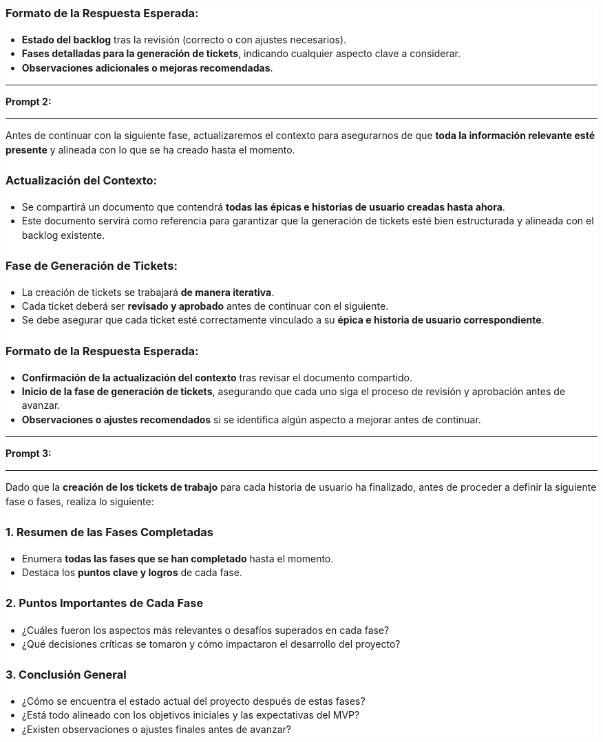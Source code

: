 ### **Formato de la Respuesta Esperada:**  
- **Estado del backlog** tras la revisión (correcto o con ajustes necesarios).  
- **Fases detalladas para la generación de tickets**, indicando cualquier aspecto clave a considerar.  
- **Observaciones adicionales o mejoras recomendadas**.  


---

**Prompt 2:**

---

Antes de continuar con la siguiente fase, actualizaremos el contexto para asegurarnos de que **toda la información relevante esté presente** y alineada con lo que se ha creado hasta el momento.  

### **Actualización del Contexto:**  
- Se compartirá un documento que contendrá **todas las épicas e historias de usuario creadas hasta ahora**.  
- Este documento servirá como referencia para garantizar que la generación de tickets esté bien estructurada y alineada con el backlog existente.  

### **Fase de Generación de Tickets:**  
- La creación de tickets se trabajará **de manera iterativa**.  
- Cada ticket deberá ser **revisado y aprobado** antes de continuar con el siguiente.  
- Se debe asegurar que cada ticket esté correctamente vinculado a su **épica e historia de usuario correspondiente**.  

### **Formato de la Respuesta Esperada:**  
- **Confirmación de la actualización del contexto** tras revisar el documento compartido.  
- **Inicio de la fase de generación de tickets**, asegurando que cada uno siga el proceso de revisión y aprobación antes de avanzar.  
- **Observaciones o ajustes recomendados** si se identifica algún aspecto a mejorar antes de continuar.  

---

**Prompt 3:**

---

Dado que la **creación de los tickets de trabajo** para cada historia de usuario ha finalizado, antes de proceder a definir la siguiente fase o fases, realiza lo siguiente:  

### **1. Resumen de las Fases Completadas**  
- Enumera **todas las fases que se han completado** hasta el momento.  
- Destaca los **puntos clave y logros** de cada fase.  

### **2. Puntos Importantes de Cada Fase**  
- ¿Cuáles fueron los aspectos más relevantes o desafíos superados en cada fase?  
- ¿Qué decisiones críticas se tomaron y cómo impactaron el desarrollo del proyecto?  

### **3. Conclusión General**  
- ¿Cómo se encuentra el estado actual del proyecto después de estas fases?  
- ¿Está todo alineado con los objetivos iniciales y las expectativas del MVP?  
- ¿Existen observaciones o ajustes finales antes de avanzar?  
